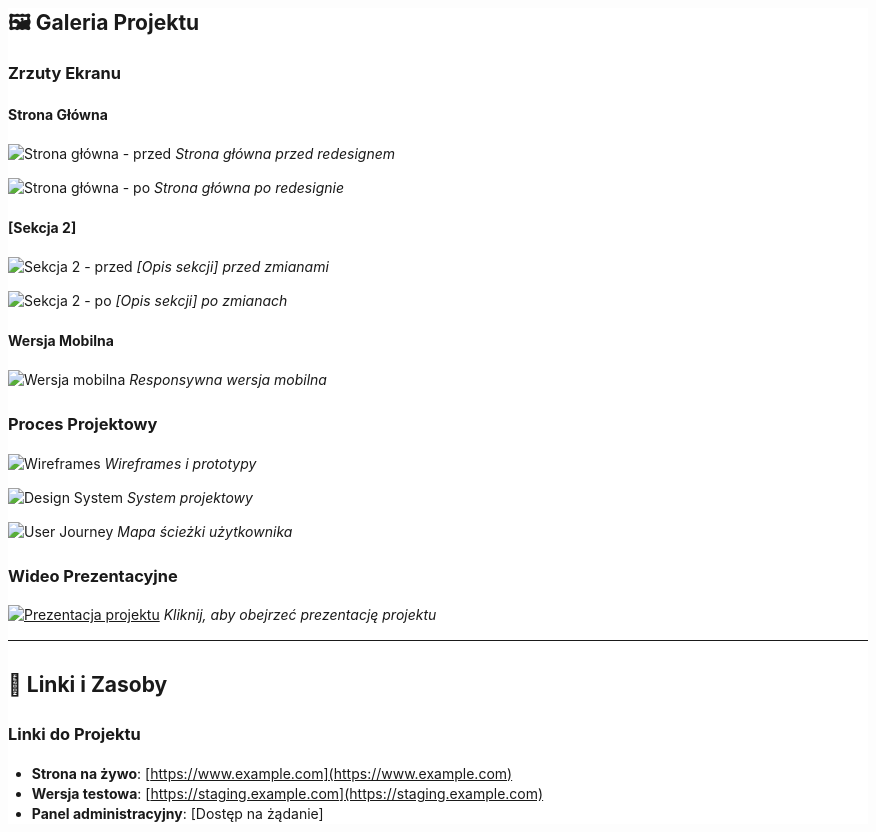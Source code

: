
## 🖼️ Galeria Projektu

### Zrzuty Ekranu

#### Strona Główna
![Strona główna - przed](images/[projekt]-home-before.jpg)
*Strona główna przed redesignem*

![Strona główna - po](images/[projekt]-home-after.jpg)
*Strona główna po redesignie*

#### [Sekcja 2]
![Sekcja 2 - przed](images/[projekt]-section2-before.jpg)
*[Opis sekcji] przed zmianami*

![Sekcja 2 - po](images/[projekt]-section2-after.jpg)
*[Opis sekcji] po zmianach*

#### Wersja Mobilna
![Wersja mobilna](images/[projekt]-mobile.jpg)
*Responsywna wersja mobilna*

### Proces Projektowy

![Wireframes](images/[projekt]-wireframes.jpg)
*Wireframes i prototypy*

![Design System](images/[projekt]-design-system.jpg)
*System projektowy*

![User Journey](images/[projekt]-user-journey.jpg)
*Mapa ścieżki użytkownika*

### Wideo Prezentacyjne

[![Prezentacja projektu](images/[projekt]-video-thumbnail.jpg)](https://www.youtube.com/watch?v=[VIDEO_ID])
*Kliknij, aby obejrzeć prezentację projektu*

---

## 🔗 Linki i Zasoby

### Linki do Projektu
- **Strona na żywo**: [https://www.example.com](https://www.example.com)
- **Wersja testowa**: [https://staging.example.com](https://staging.example.com)
- **Panel administracyjny**: [Dostęp na żądanie]

